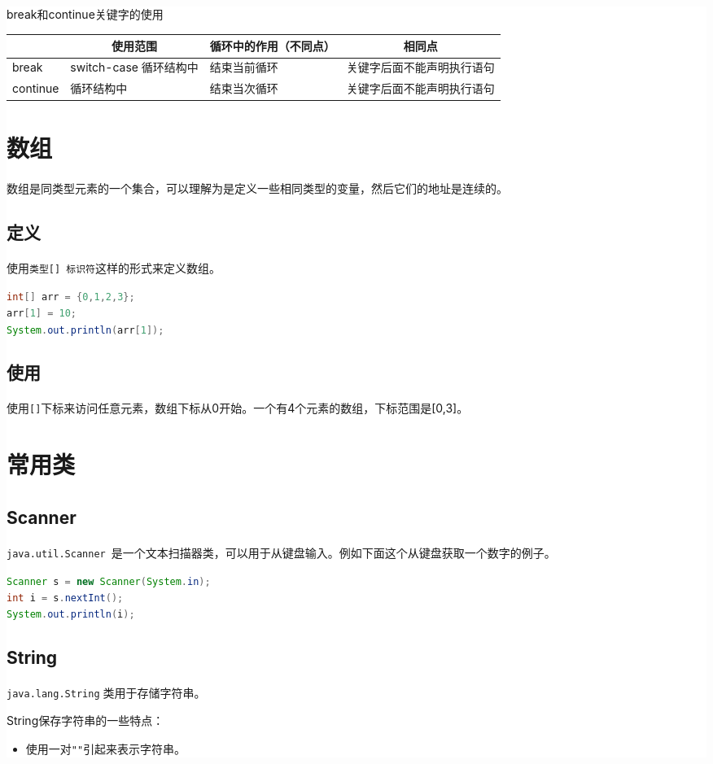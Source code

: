 

break和continue关键字的使用

|          | 使用范围               | 循环中的作用（不同点） | 相同点                     |
| -------- | ---------------------- | ---------------------- | -------------------------- |
| break    | switch-case 循环结构中 | 结束当前循环           | 关键字后面不能声明执行语句 |
| continue | 循环结构中             | 结束当次循环           | 关键字后面不能声明执行语句 |



# 数组

数组是同类型元素的一个集合，可以理解为是定义一些相同类型的变量，然后它们的地址是连续的。



## 定义

使用`类型[] 标识符`这样的形式来定义数组。

```java
int[] arr = {0,1,2,3};
arr[1] = 10;
System.out.println(arr[1]);
```



## 使用

使用`[]`下标来访问任意元素，数组下标从0开始。一个有4个元素的数组，下标范围是[0,3]。



# 常用类

## Scanner

`java.util.Scanner `是一个文本扫描器类，可以用于从键盘输入。例如下面这个从键盘获取一个数字的例子。

```java
Scanner s = new Scanner(System.in);
int i = s.nextInt();
System.out.println(i);
```



## String

`java.lang.String` 类用于存储字符串。

String保存字符串的一些特点：

- 使用一对`""`引起来表示字符串。
